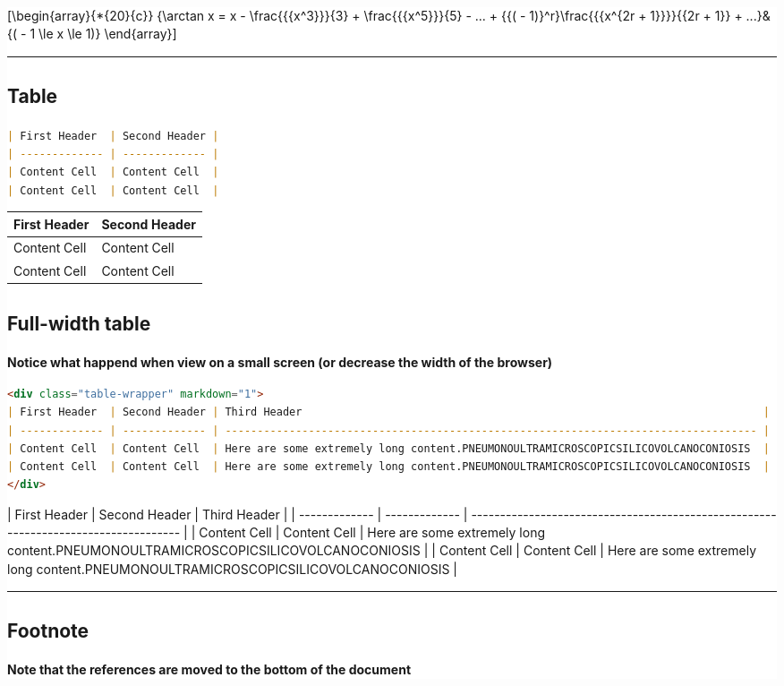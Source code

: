 \[\begin{array}{*{20}{c}}
{\arctan x = x - \frac{{{x^3}}}{3} + \frac{{{x^5}}}{5} - ... + {{( - 1)}^r}\frac{{{x^{2r + 1}}}}{{2r + 1}} + ...}&{( - 1 \le x \le 1)}
\end{array}\]



----------------------------

## Table

```markdown
| First Header  | Second Header |
| ------------- | ------------- |
| Content Cell  | Content Cell  |
| Content Cell  | Content Cell  |
```

| First Header  | Second Header |
| ------------- | ------------- |
| Content Cell  | Content Cell  |
| Content Cell  | Content Cell  |

## Full-width table

**Notice what happend when view on a small screen (or decrease the width of the browser)**

```markdown
<div class="table-wrapper" markdown="1">
| First Header  | Second Header | Third Header                                                                        |
| ------------- | ------------- | ----------------------------------------------------------------------------------- |
| Content Cell  | Content Cell  | Here are some extremely long content.PNEUMONOULTRAMICROSCOPICSILICOVOLCANOCONIOSIS  |
| Content Cell  | Content Cell  | Here are some extremely long content.PNEUMONOULTRAMICROSCOPICSILICOVOLCANOCONIOSIS  |
</div>
```

<div class="table-wrapper" markdown="1">
| First Header  | Second Header | Third Header                                                                        |
| ------------- | ------------- | ----------------------------------------------------------------------------------- |
| Content Cell  | Content Cell  | Here are some extremely long content.PNEUMONOULTRAMICROSCOPICSILICOVOLCANOCONIOSIS  |
| Content Cell  | Content Cell  | Here are some extremely long content.PNEUMONOULTRAMICROSCOPICSILICOVOLCANOCONIOSIS  |
</div>

-----------------------------

## Footnote
**Note that the references are moved to the bottom of the document**

